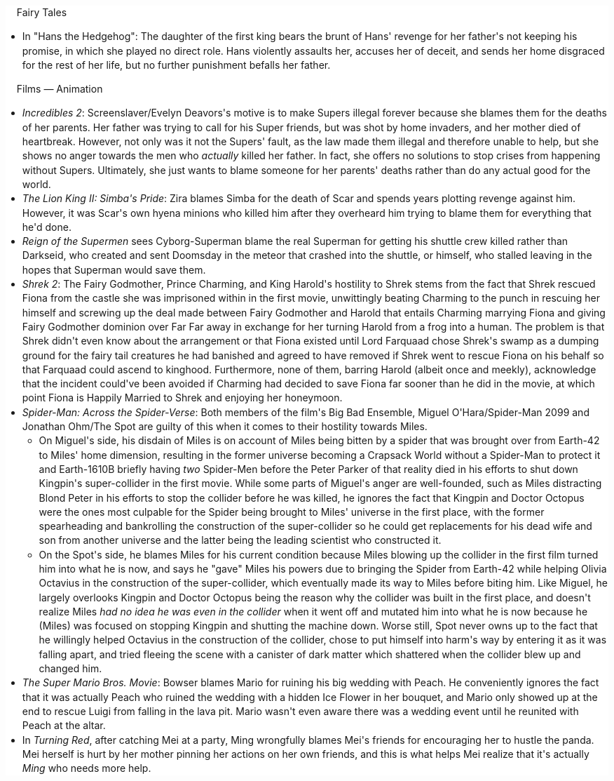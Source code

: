    Fairy Tales 

-   In "Hans the Hedgehog": The daughter of the first king bears the brunt of Hans' revenge for her father's not keeping his promise, in which she played no direct role. Hans violently assaults her, accuses her of deceit, and sends her home disgraced for the rest of her life, but no further punishment befalls her father.

    Films — Animation 

-   _Incredibles 2_: Screenslaver/Evelyn Deavors's motive is to make Supers illegal forever because she blames them for the deaths of her parents. Her father was trying to call for his Super friends, but was shot by home invaders, and her mother died of heartbreak. However, not only was it not the Supers' fault, as the law made them illegal and therefore unable to help, but she shows no anger towards the men who _actually_ killed her father. In fact, she offers no solutions to stop crises from happening without Supers. Ultimately, she just wants to blame someone for her parents' deaths rather than do any actual good for the world.
-   _The Lion King II: Simba's Pride_: Zira blames Simba for the death of Scar and spends years plotting revenge against him. However, it was Scar's own hyena minions who killed him after they overheard him trying to blame them for everything that he'd done.
-   _Reign of the Supermen_ sees Cyborg-Superman blame the real Superman for getting his shuttle crew killed rather than Darkseid, who created and sent Doomsday in the meteor that crashed into the shuttle, or himself, who stalled leaving in the hopes that Superman would save them.
-   _Shrek 2_: The Fairy Godmother, Prince Charming, and King Harold's hostility to Shrek stems from the fact that Shrek rescued Fiona from the castle she was imprisoned within in the first movie, unwittingly beating Charming to the punch in rescuing her himself and screwing up the deal made between Fairy Godmother and Harold that entails Charming marrying Fiona and giving Fairy Godmother dominion over Far Far away in exchange for her turning Harold from a frog into a human. The problem is that Shrek didn't even know about the arrangement or that Fiona existed until Lord Farquaad chose Shrek's swamp as a dumping ground for the fairy tail creatures he had banished and agreed to have removed if Shrek went to rescue Fiona on his behalf so that Farquaad could ascend to kinghood. Furthermore, none of them, barring Harold (albeit once and meekly), acknowledge that the incident could've been avoided if Charming had decided to save Fiona far sooner than he did in the movie, at which point Fiona is Happily Married to Shrek and enjoying her honeymoon.
-   _Spider-Man: Across the Spider-Verse_: Both members of the film's Big Bad Ensemble, Miguel O'Hara/Spider-Man 2099 and Jonathan Ohm/The Spot are guilty of this when it comes to their hostility towards Miles.
    -   On Miguel's side, his disdain of Miles is on account of Miles being bitten by a spider that was brought over from Earth-42 to Miles' home dimension, resulting in the former universe becoming a Crapsack World without a Spider-Man to protect it and Earth-1610B briefly having _two_ Spider-Men before the Peter Parker of that reality died in his efforts to shut down Kingpin's super-collider in the first movie. While some parts of Miguel's anger are well-founded, such as Miles distracting Blond Peter in his efforts to stop the collider before he was killed, he ignores the fact that Kingpin and Doctor Octopus were the ones most culpable for the Spider being brought to Miles' universe in the first place, with the former spearheading and bankrolling the construction of the super-collider so he could get replacements for his dead wife and son from another universe and the latter being the leading scientist who constructed it.
    -   On the Spot's side, he blames Miles for his current condition because Miles blowing up the collider in the first film turned him into what he is now, and says he "gave" Miles his powers due to bringing the Spider from Earth-42 while helping Olivia Octavius in the construction of the super-collider, which eventually made its way to Miles before biting him. Like Miguel, he largely overlooks Kingpin and Doctor Octopus being the reason why the collider was built in the first place, and doesn't realize Miles _had no idea he was even in the collider_ when it went off and mutated him into what he is now because he (Miles) was focused on stopping Kingpin and shutting the machine down. Worse still, Spot never owns up to the fact that he willingly helped Octavius in the construction of the collider, chose to put himself into harm's way by entering it as it was falling apart, and tried fleeing the scene with a canister of dark matter which shattered when the collider blew up and changed him.
-   _The Super Mario Bros. Movie_: Bowser blames Mario for ruining his big wedding with Peach. He conveniently ignores the fact that it was actually Peach who ruined the wedding with a hidden Ice Flower in her bouquet, and Mario only showed up at the end to rescue Luigi from falling in the lava pit. Mario wasn't even aware there was a wedding event until he reunited with Peach at the altar.
-   In _Turning Red_, after catching Mei at a party, Ming wrongfully blames Mei's friends for encouraging her to hustle the panda. Mei herself is hurt by her mother pinning her actions on her own friends, and this is what helps Mei realize that it's actually _Ming_ who needs more help.

